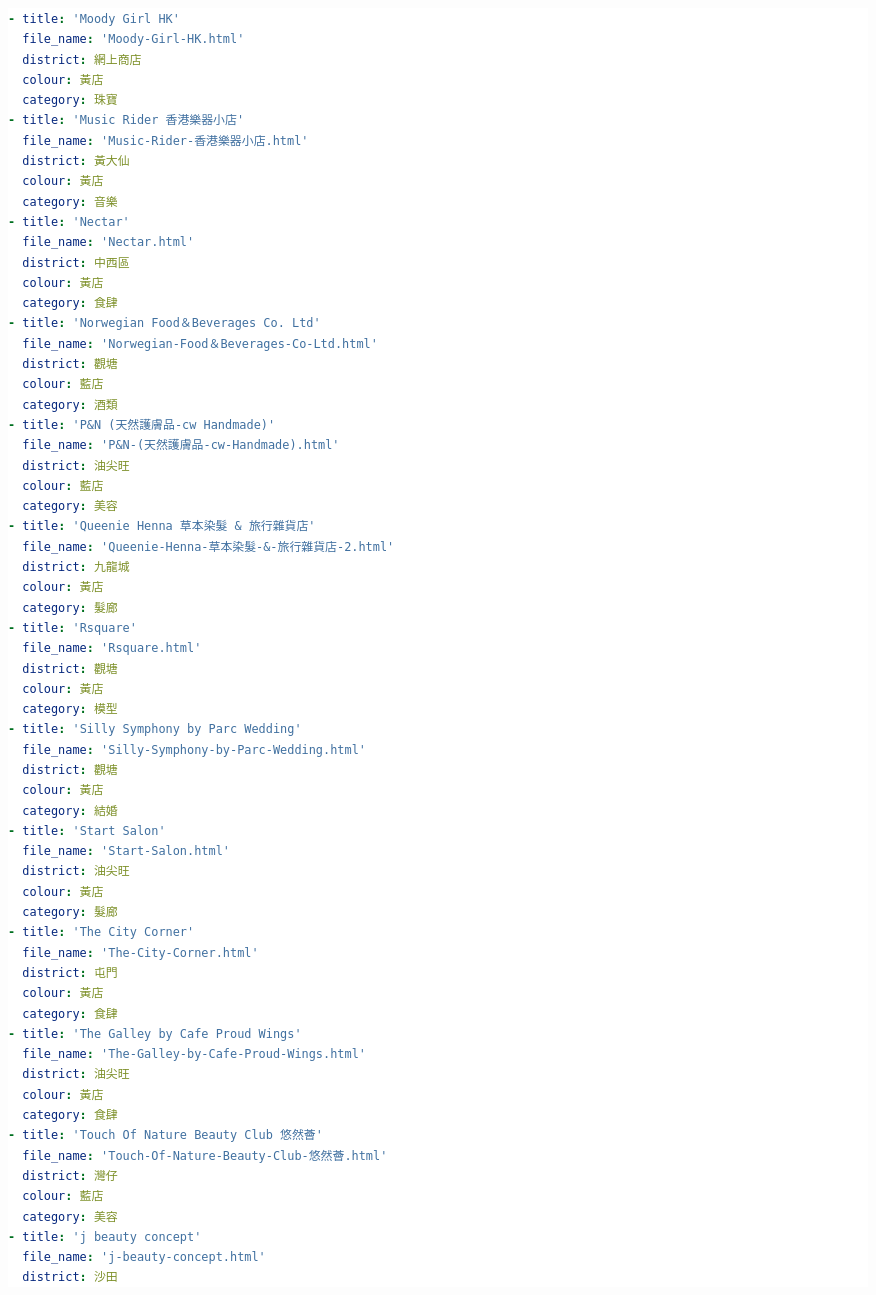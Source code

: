 ```yaml
- title: 'Moody Girl HK'
  file_name: 'Moody-Girl-HK.html'
  district: 網上商店
  colour: 黃店
  category: 珠寶
- title: 'Music Rider 香港樂器小店'
  file_name: 'Music-Rider-香港樂器小店.html'
  district: 黃大仙
  colour: 黃店
  category: 音樂
- title: 'Nectar'
  file_name: 'Nectar.html'
  district: 中西區
  colour: 黃店
  category: 食肆
- title: 'Norwegian Food＆Beverages Co. Ltd'
  file_name: 'Norwegian-Food＆Beverages-Co-Ltd.html'
  district: 觀塘
  colour: 藍店
  category: 酒類
- title: 'P&N (天然護膚品-cw Handmade)'
  file_name: 'P&N-(天然護膚品-cw-Handmade).html'
  district: 油尖旺
  colour: 藍店
  category: 美容
- title: 'Queenie Henna 草本染髮 & 旅行雜貨店'
  file_name: 'Queenie-Henna-草本染髮-&-旅行雜貨店-2.html'
  district: 九龍城
  colour: 黃店
  category: 髮廊
- title: 'Rsquare'
  file_name: 'Rsquare.html'
  district: 觀塘
  colour: 黃店
  category: 模型
- title: 'Silly Symphony by Parc Wedding'
  file_name: 'Silly-Symphony-by-Parc-Wedding.html'
  district: 觀塘
  colour: 黃店
  category: 結婚
- title: 'Start Salon'
  file_name: 'Start-Salon.html'
  district: 油尖旺
  colour: 黃店
  category: 髮廊
- title: 'The City Corner'
  file_name: 'The-City-Corner.html'
  district: 屯門
  colour: 黃店
  category: 食肆
- title: 'The Galley by Cafe Proud Wings'
  file_name: 'The-Galley-by-Cafe-Proud-Wings.html'
  district: 油尖旺
  colour: 黃店
  category: 食肆
- title: 'Touch Of Nature Beauty Club 悠然薈'
  file_name: 'Touch-Of-Nature-Beauty-Club-悠然薈.html'
  district: 灣仔
  colour: 藍店
  category: 美容
- title: 'j beauty concept'
  file_name: 'j-beauty-concept.html'
  district: 沙田
```